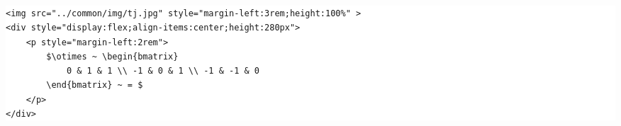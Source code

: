     <img src="../common/img/tj.jpg" style="margin-left:3rem;height:100%" >
    <div style="display:flex;align-items:center;height:280px">
        <p style="margin-left:2rem">
            $\otimes ~ \begin{bmatrix}
                0 & 1 & 1 \\ -1 & 0 & 1 \\ -1 & -1 & 0
            \end{bmatrix} ~ = $ 
        </p>
    </div>